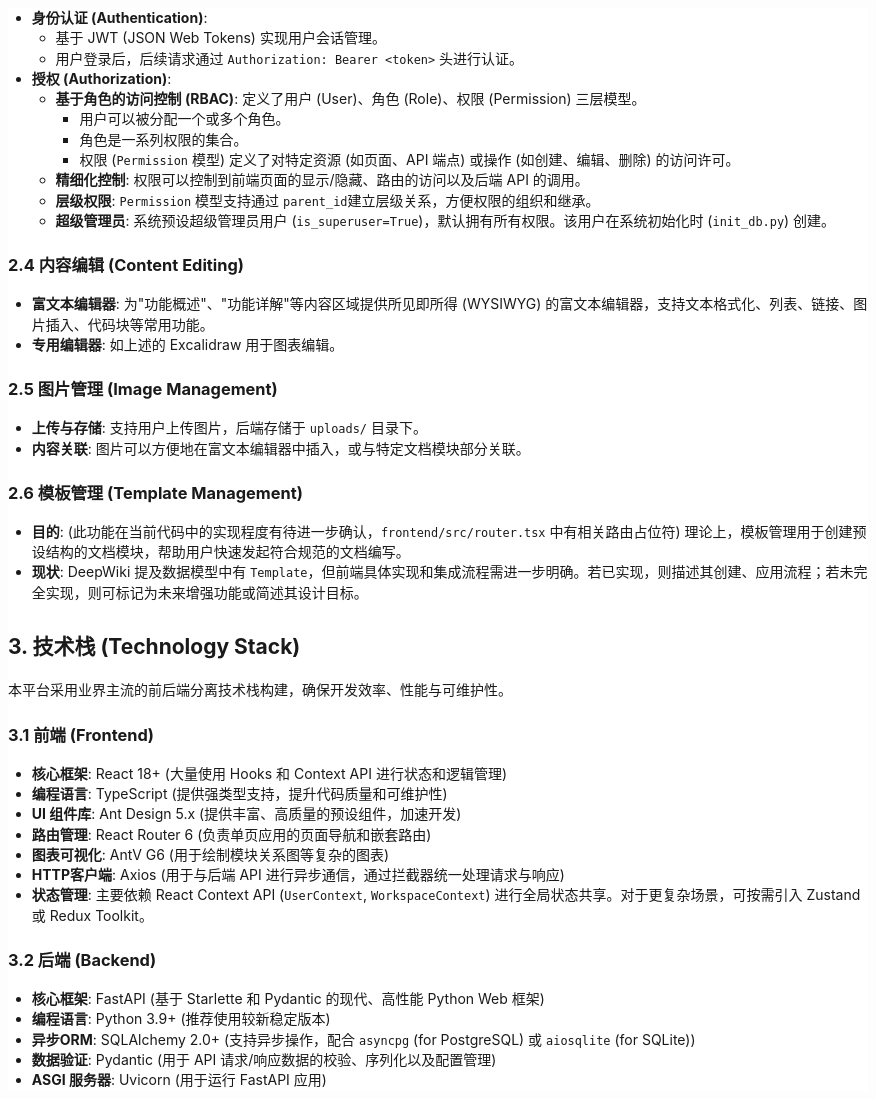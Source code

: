 -   **身份认证 (Authentication)**:
    -   基于 JWT (JSON Web Tokens) 实现用户会话管理。
    -   用户登录后，后续请求通过 `Authorization: Bearer <token>` 头进行认证。
-   **授权 (Authorization)**:
    -   **基于角色的访问控制 (RBAC)**: 定义了用户 (User)、角色 (Role)、权限 (Permission) 三层模型。
        -   用户可以被分配一个或多个角色。
        -   角色是一系列权限的集合。
        -   权限 (`Permission` 模型) 定义了对特定资源 (如页面、API 端点) 或操作 (如创建、编辑、删除) 的访问许可。
    -   **精细化控制**: 权限可以控制到前端页面的显示/隐藏、路由的访问以及后端 API 的调用。
    -   **层级权限**: `Permission` 模型支持通过 `parent_id`建立层级关系，方便权限的组织和继承。
    -   **超级管理员**: 系统预设超级管理员用户 (`is_superuser=True`)，默认拥有所有权限。该用户在系统初始化时 (`init_db.py`) 创建。

### 2.4 内容编辑 (Content Editing)

-   **富文本编辑器**: 为"功能概述"、"功能详解"等内容区域提供所见即所得 (WYSIWYG) 的富文本编辑器，支持文本格式化、列表、链接、图片插入、代码块等常用功能。
-   **专用编辑器**: 如上述的 Excalidraw 用于图表编辑。

### 2.5 图片管理 (Image Management)

-   **上传与存储**: 支持用户上传图片，后端存储于 `uploads/` 目录下。
-   **内容关联**: 图片可以方便地在富文本编辑器中插入，或与特定文档模块部分关联。

### 2.6 模板管理 (Template Management)

-   **目的**: (此功能在当前代码中的实现程度有待进一步确认，`frontend/src/router.tsx` 中有相关路由占位符) 理论上，模板管理用于创建预设结构的文档模块，帮助用户快速发起符合规范的文档编写。
-   **现状**: DeepWiki 提及数据模型中有 `Template`，但前端具体实现和集成流程需进一步明确。若已实现，则描述其创建、应用流程；若未完全实现，则可标记为未来增强功能或简述其设计目标。

## 3. 技术栈 (Technology Stack)

本平台采用业界主流的前后端分离技术栈构建，确保开发效率、性能与可维护性。

### 3.1 前端 (Frontend)

-   **核心框架**: React 18+ (大量使用 Hooks 和 Context API 进行状态和逻辑管理)
-   **编程语言**: TypeScript (提供强类型支持，提升代码质量和可维护性)
-   **UI 组件库**: Ant Design 5.x (提供丰富、高质量的预设组件，加速开发)
-   **路由管理**: React Router 6 (负责单页应用的页面导航和嵌套路由)
-   **图表可视化**: AntV G6 (用于绘制模块关系图等复杂的图表)
-   **HTTP客户端**: Axios (用于与后端 API 进行异步通信，通过拦截器统一处理请求与响应)
-   **状态管理**: 主要依赖 React Context API (`UserContext`, `WorkspaceContext`) 进行全局状态共享。对于更复杂场景，可按需引入 Zustand 或 Redux Toolkit。

### 3.2 后端 (Backend)

-   **核心框架**: FastAPI (基于 Starlette 和 Pydantic 的现代、高性能 Python Web 框架)
-   **编程语言**: Python 3.9+ (推荐使用较新稳定版本)
-   **异步ORM**: SQLAlchemy 2.0+ (支持异步操作，配合 `asyncpg` (for PostgreSQL) 或 `aiosqlite` (for SQLite))
-   **数据验证**: Pydantic (用于 API 请求/响应数据的校验、序列化以及配置管理)
-   **ASGI 服务器**: Uvicorn (用于运行 FastAPI 应用)
